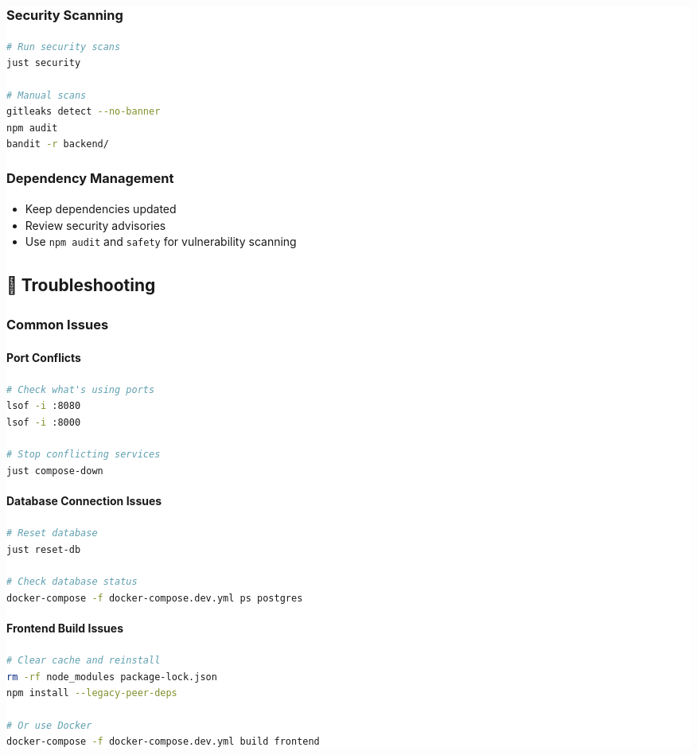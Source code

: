 ### Security Scanning

```bash
# Run security scans
just security

# Manual scans
gitleaks detect --no-banner
npm audit
bandit -r backend/
```

### Dependency Management

- Keep dependencies updated
- Review security advisories
- Use `npm audit` and `safety` for vulnerability scanning

## 🐛 Troubleshooting

### Common Issues

#### Port Conflicts

```bash
# Check what's using ports
lsof -i :8080
lsof -i :8000

# Stop conflicting services
just compose-down
```

#### Database Connection Issues

```bash
# Reset database
just reset-db

# Check database status
docker-compose -f docker-compose.dev.yml ps postgres
```

#### Frontend Build Issues

```bash
# Clear cache and reinstall
rm -rf node_modules package-lock.json
npm install --legacy-peer-deps

# Or use Docker
docker-compose -f docker-compose.dev.yml build frontend
```
